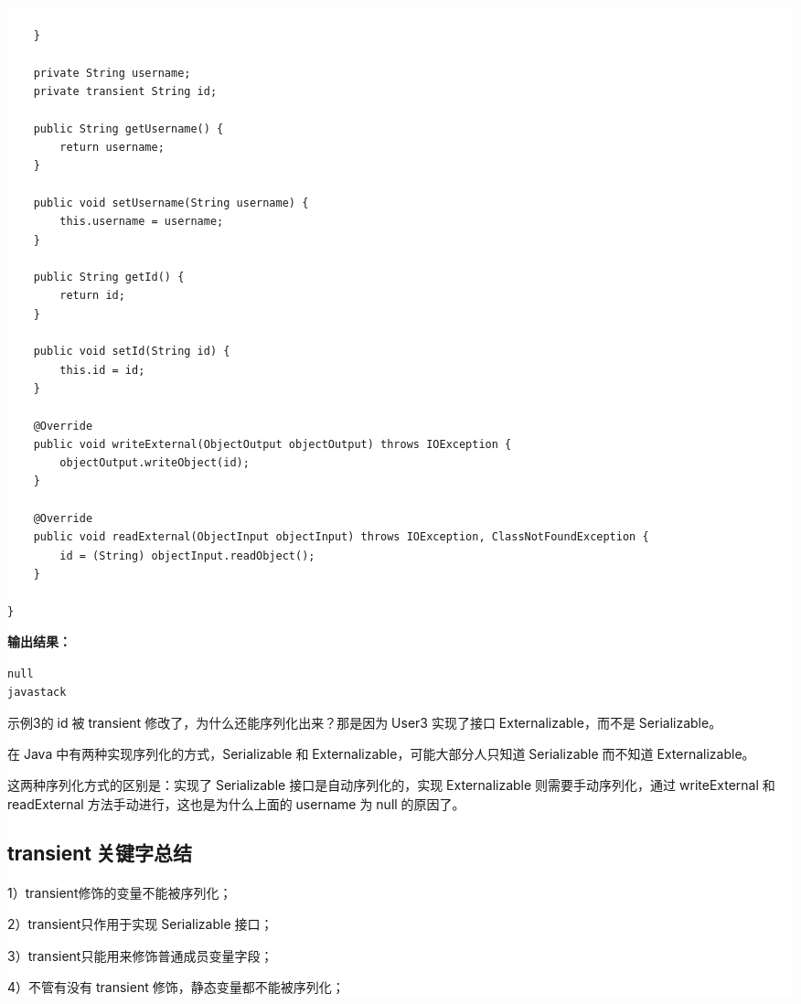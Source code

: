 ```

	}

	private String username;
	private transient String id;

	public String getUsername() {
		return username;
	}

	public void setUsername(String username) {
		this.username = username;
	}

	public String getId() {
		return id;
	}

	public void setId(String id) {
		this.id = id;
	}

	@Override
	public void writeExternal(ObjectOutput objectOutput) throws IOException {
		objectOutput.writeObject(id);
	}

	@Override
	public void readExternal(ObjectInput objectInput) throws IOException, ClassNotFoundException {
		id = (String) objectInput.readObject();
	}

}
```

**输出结果：**

```
null
javastack
```

示例3的 id 被 transient 修改了，为什么还能序列化出来？那是因为 User3 实现了接口 Externalizable，而不是 Serializable。

在 Java 中有两种实现序列化的方式，Serializable 和 Externalizable，可能大部分人只知道 Serializable 而不知道 Externalizable。

这两种序列化方式的区别是：实现了 Serializable 接口是自动序列化的，实现 Externalizable 则需要手动序列化，通过 writeExternal 和 readExternal 方法手动进行，这也是为什么上面的 username 为 null 的原因了。

## transient 关键字总结

1）transient修饰的变量不能被序列化；

2）transient只作用于实现 Serializable 接口；

3）transient只能用来修饰普通成员变量字段；

4）不管有没有 transient 修饰，静态变量都不能被序列化；



